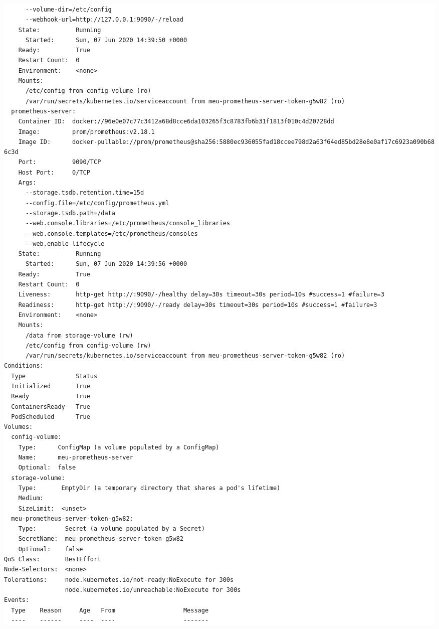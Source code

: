 ```
      --volume-dir=/etc/config
      --webhook-url=http://127.0.0.1:9090/-/reload
    State:          Running
      Started:      Sun, 07 Jun 2020 14:39:50 +0000
    Ready:          True
    Restart Count:  0
    Environment:    <none>
    Mounts:
      /etc/config from config-volume (ro)
      /var/run/secrets/kubernetes.io/serviceaccount from meu-prometheus-server-token-g5w82 (ro)
  prometheus-server:
    Container ID:  docker://96e0e07c77c3412a68d8cce6da103265f3c8783fb6b31f1813f010c4d20728dd
    Image:         prom/prometheus:v2.18.1
    Image ID:      docker-pullable://prom/prometheus@sha256:5880ec936055fad18ccee798d2a63f64ed85bd28e8e0af17c6923a090b686c3d
    Port:          9090/TCP
    Host Port:     0/TCP
    Args:
      --storage.tsdb.retention.time=15d
      --config.file=/etc/config/prometheus.yml
      --storage.tsdb.path=/data
      --web.console.libraries=/etc/prometheus/console_libraries
      --web.console.templates=/etc/prometheus/consoles
      --web.enable-lifecycle
    State:          Running
      Started:      Sun, 07 Jun 2020 14:39:56 +0000
    Ready:          True
    Restart Count:  0
    Liveness:       http-get http://:9090/-/healthy delay=30s timeout=30s period=10s #success=1 #failure=3
    Readiness:      http-get http://:9090/-/ready delay=30s timeout=30s period=10s #success=1 #failure=3
    Environment:    <none>
    Mounts:
      /data from storage-volume (rw)
      /etc/config from config-volume (rw)
      /var/run/secrets/kubernetes.io/serviceaccount from meu-prometheus-server-token-g5w82 (ro)
Conditions:
  Type              Status
  Initialized       True 
  Ready             True 
  ContainersReady   True 
  PodScheduled      True 
Volumes:
  config-volume:
    Type:      ConfigMap (a volume populated by a ConfigMap)
    Name:      meu-prometheus-server
    Optional:  false
  storage-volume:
    Type:       EmptyDir (a temporary directory that shares a pod's lifetime)
    Medium:     
    SizeLimit:  <unset>
  meu-prometheus-server-token-g5w82:
    Type:        Secret (a volume populated by a Secret)
    SecretName:  meu-prometheus-server-token-g5w82
    Optional:    false
QoS Class:       BestEffort
Node-Selectors:  <none>
Tolerations:     node.kubernetes.io/not-ready:NoExecute for 300s
                 node.kubernetes.io/unreachable:NoExecute for 300s
Events:
  Type    Reason     Age   From                   Message
  ----    ------     ----  ----                   -------
```